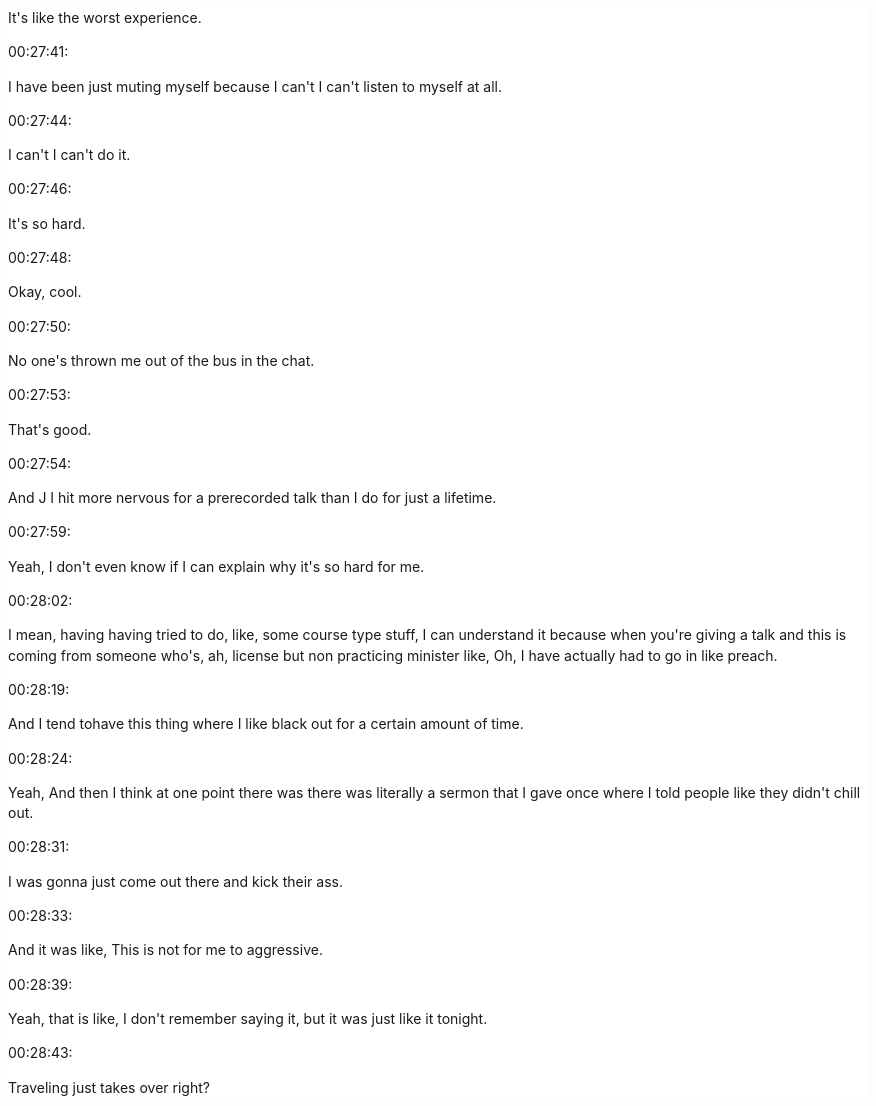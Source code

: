  It's like the worst experience.

00:27:41:

 I have been just muting myself because I can't I can't listen to myself at all.

00:27:44:

 I can't I can't do it.

00:27:46:

 It's so hard.

00:27:48:

 Okay, cool.

00:27:50:

 No one's thrown me out of the bus in the chat.

00:27:53:

 That's good.

00:27:54:

 And J I hit more nervous for a prerecorded talk than I do for just a lifetime.

00:27:59:

 Yeah, I don't even know if I can explain why it's so hard for me.

00:28:02:

 I mean, having having tried to do, like, some course type stuff, I can understand it because when you're giving a talk and this is coming from someone who's, ah, license but non practicing minister like, Oh, I have actually had to go in like preach.

00:28:19:

 And I tend tohave this thing where I like black out for a certain amount of time.

00:28:24:

 Yeah, And then I think at one point there was there was literally a sermon that I gave once where I told people like they didn't chill out.

00:28:31:

 I was gonna just come out there and kick their ass.

00:28:33:

 And it was like, This is not for me to aggressive.

00:28:39:

 Yeah, that is like, I don't remember saying it, but it was just like it tonight.

00:28:43:

 Traveling just takes over right?
